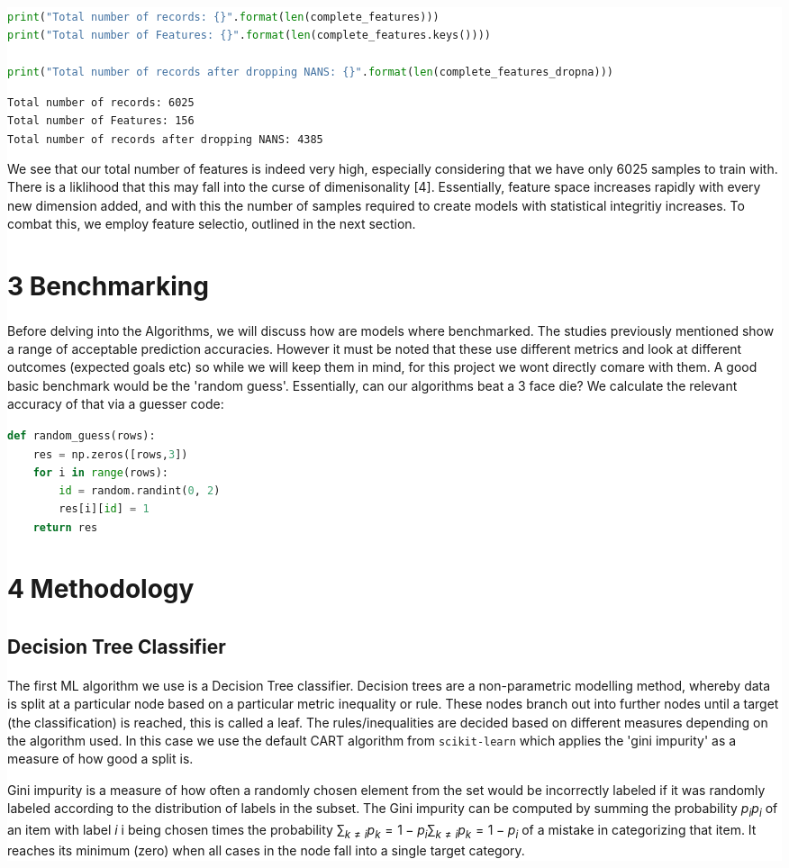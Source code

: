 
```python
print("Total number of records: {}".format(len(complete_features)))
print("Total number of Features: {}".format(len(complete_features.keys())))

print("Total number of records after dropping NANS: {}".format(len(complete_features_dropna)))


```

    Total number of records: 6025
    Total number of Features: 156
    Total number of records after dropping NANS: 4385


We see that our total number of features is indeed very high, especially considering that we have only 6025 samples to train with. There is a liklihood that this may fall into the curse of dimenisonality [4]. Essentially, feature space increases rapidly with every new dimension added, and with this the number of samples required to create models with statistical integritiy increases. To combat this, we employ feature selectio, outlined in the next section.

# 3 Benchmarking

Before delving into the Algorithms, we will discuss how are models where benchmarked. The studies previously mentioned show a range of acceptable prediction accuracies. However it must be noted that these use different metrics and look at different outcomes (expected goals etc) so while we will keep them in mind, for this project we wont directly comare with them. A good basic benchmark would be the 'random guess'. Essentially, can our algorithms beat a 3 face die? We calculate the relevant accuracy of that via a guesser code:


```python
def random_guess(rows):
    res = np.zeros([rows,3])
    for i in range(rows):
        id = random.randint(0, 2)
        res[i][id] = 1
    return res
```

# 4 Methodology
## Decision Tree Classifier
The first ML algorithm we use is a Decision Tree classifier. Decision trees are a non-parametric modelling method, whereby data is split at a particular node based on a particular metric inequality or rule. These nodes branch out into further nodes until a target (the classification) is reached, this is called a leaf. The rules/inequalities are decided based on different measures depending on the algorithm used. In this case we use the default CART algorithm from `scikit-learn` which applies the 'gini impurity' as a measure of how good a split is.

Gini impurity is a measure of how often a randomly chosen element from the set would be incorrectly labeled if it was randomly labeled according to the distribution of labels in the subset.  The Gini impurity can be computed by summing the probability ${\displaystyle p_{i}} p_{i}$ of an item with label ${\displaystyle i}$ i being chosen times the probability ${\displaystyle \sum _{k\neq i}p_{k}=1-p_{i}} {\displaystyle \sum _{k\neq i}p_{k}=1-p_{i}}$ of a mistake in categorizing that item. It reaches its minimum (zero) when all cases in the node fall into a single target category.
